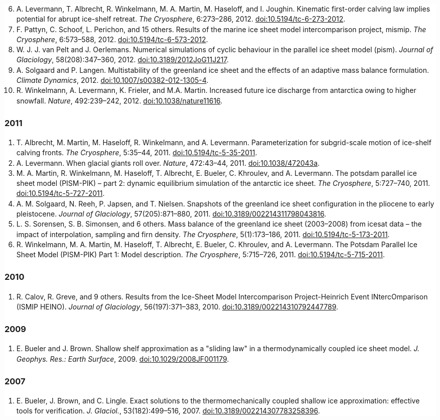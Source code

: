 6. A\. Levermann, T\. Albrecht, R\. Winkelmann, M\. A\. Martin, M\. Haseloff, and I\. Joughin\. Kinematic first\-order calving law implies potential for abrupt ice\-shelf retreat\. *The Cryosphere*, 6:273–286, 2012\. [doi:10\.5194/tc\-6\-273\-2012](https://doi.org/10.5194/tc-6-273-2012)\.   
7. F\. Pattyn, C\. Schoof, L\. Perichon, and 15 others\. Results of the marine ice sheet model intercomparison project, mismip\. *The Cryosphere*, 6:573–588, 2012\. [doi:10\.5194/tc\-6\-573\-2012](https://doi.org/10.5194/tc-6-573-2012)\.   
8. W\. J\. J\. van Pelt and J\. Oerlemans\. Numerical simulations of cyclic behaviour in the parallel ice sheet model \(pism\)\. *Journal of Glaciology*, 58\(208\):347–360, 2012\. [doi:10\.3189/2012JoG11J217](https://doi.org/10.3189/2012JoG11J217)\.   
9. A\. Solgaard and P\. Langen\. Multistability of the greenland ice sheet and the effects of an adaptive mass balance formulation\. *Climate Dynamics*, 2012\. [doi:10\.1007/s00382\-012\-1305\-4](https://doi.org/10.1007/s00382-012-1305-4)\.   
10. R\. Winkelmann, A\. Levermann, K\. Frieler, and M\.A\. Martin\. Increased future ice discharge from antarctica owing to higher snowfall\. *Nature*, 492:239–242, 2012\. [doi:10\.1038/nature11616](https://doi.org/10.1038/nature11616)\.   

### 2011

1. T\. Albrecht, M\. Martin, M\. Haseloff, R\. Winkelmann, and A\. Levermann\. Parameterization for subgrid\-scale motion of ice\-shelf calving fronts\. *The Cryosphere*, 5:35–44, 2011\. [doi:10\.5194/tc\-5\-35\-2011](https://doi.org/10.5194/tc-5-35-2011)\.   
2. A\. Levermann\. When glacial giants roll over\. *Nature*, 472:43–44, 2011\. [doi:10\.1038/472043a](https://doi.org/10.1038/472043a)\.   
3. M\. A\. Martin, R\. Winkelmann, M\. Haseloff, T\. Albrecht, E\. Bueler, C\. Khroulev, and A\. Levermann\. The potsdam parallel ice sheet model \(PISM\-PIK\) – part 2: dynamic equilibrium simulation of the antarctic ice sheet\. *The Cryosphere*, 5:727–740, 2011\. [doi:10\.5194/tc\-5\-727\-2011](https://doi.org/10.5194/tc-5-727-2011)\.   
4. A\. M\. Solgaard, N\. Reeh, P\. Japsen, and T\. Nielsen\. Snapshots of the greenland ice sheet configuration in the pliocene to early pleistocene\. *Journal of Glaciology*, 57\(205\):871–880, 2011\. [doi:10\.3189/002214311798043816](https://doi.org/10.3189/002214311798043816)\.   
5. L\. S\. Sorensen, S\. B\. Simonsen, and 6 others\. Mass balance of the greenland ice sheet \(2003–2008\) from icesat data – the impact of interpolation, sampling and firn density\. *The Cryosphere*, 5\(1\):173–186, 2011\. [doi:10\.5194/tc\-5\-173\-2011](https://doi.org/10.5194/tc-5-173-2011)\.   
6. R\. Winkelmann, M\. A\. Martin, M\. Haseloff, T\. Albrecht, E\. Bueler, C\. Khroulev, and A\. Levermann\. The Potsdam Parallel Ice Sheet Model \(PISM\-PIK\) Part 1: Model description\. *The Cryosphere*, 5:715–726, 2011\. [doi:10\.5194/tc\-5\-715\-2011](https://doi.org/10.5194/tc-5-715-2011)\.   

### 2010

1. R\. Calov, R\. Greve, and 9 others\. Results from the Ice\-Sheet Model Intercomparison Project\-Heinrich Event INtercOmparison \(ISMIP HEINO\)\. *Journal of Glaciology*, 56\(197\):371&ndash;383, 2010\. [doi:10\.3189/002214310792447789](https://doi.org/10.3189/002214310792447789)\.   

### 2009

1. E\. Bueler and J\. Brown\. Shallow shelf approximation as a "sliding law" in a thermodynamically coupled ice sheet model\. *J\. Geophys\. Res\.: Earth Surface*, 2009\. [doi:10\.1029/2008JF001179](https://doi.org/10.1029/2008JF001179)\.   

### 2007

1. E\. Bueler, J\. Brown, and C\. Lingle\. Exact solutions to the thermomechanically coupled shallow ice approximation: effective tools for verification\. *J\. Glaciol\.*, 53\(182\):499–516, 2007\. [doi:10\.3189/002214307783258396](https://doi.org/10.3189/002214307783258396)\.   
